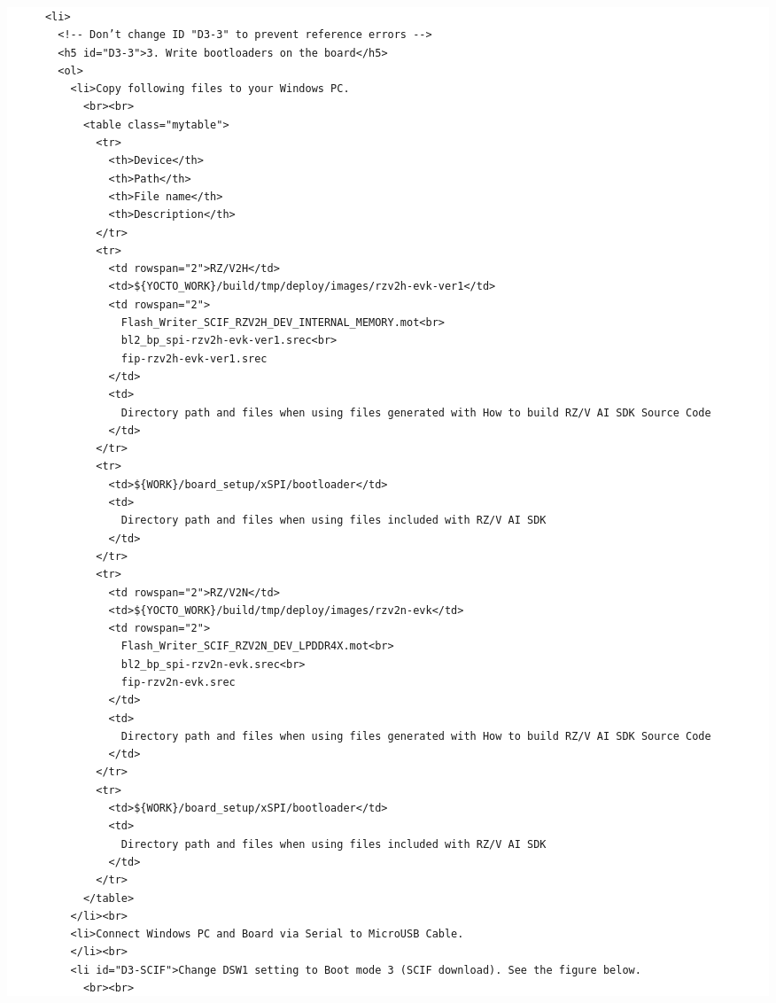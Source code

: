           <li>
            <!-- Don’t change ID "D3-3" to prevent reference errors -->
            <h5 id="D3-3">3. Write bootloaders on the board</h5>
            <ol>
              <li>Copy following files to your Windows PC.
                <br><br>
                <table class="mytable">
                  <tr>
                    <th>Device</th>
                    <th>Path</th>
                    <th>File name</th>
                    <th>Description</th>
                  </tr>
                  <tr>
                    <td rowspan="2">RZ/V2H</td>
                    <td>${YOCTO_WORK}/build/tmp/deploy/images/rzv2h-evk-ver1</td>
                    <td rowspan="2">
                      Flash_Writer_SCIF_RZV2H_DEV_INTERNAL_MEMORY.mot<br>
                      bl2_bp_spi-rzv2h-evk-ver1.srec<br>
                      fip-rzv2h-evk-ver1.srec
                    </td>
                    <td>
                      Directory path and files when using files generated with How to build RZ/V AI SDK Source Code
                    </td>
                  </tr>
                  <tr>
                    <td>${WORK}/board_setup/xSPI/bootloader</td>
                    <td>
                      Directory path and files when using files included with RZ/V AI SDK
                    </td>
                  </tr>
                  <tr>
                    <td rowspan="2">RZ/V2N</td>
                    <td>${YOCTO_WORK}/build/tmp/deploy/images/rzv2n-evk</td>
                    <td rowspan="2">
                      Flash_Writer_SCIF_RZV2N_DEV_LPDDR4X.mot<br>
                      bl2_bp_spi-rzv2n-evk.srec<br>
                      fip-rzv2n-evk.srec
                    </td>
                    <td>
                      Directory path and files when using files generated with How to build RZ/V AI SDK Source Code
                    </td>
                  </tr>
                  <tr>
                    <td>${WORK}/board_setup/xSPI/bootloader</td>
                    <td>
                      Directory path and files when using files included with RZ/V AI SDK
                    </td>
                  </tr>
                </table>
              </li><br>
              <li>Connect Windows PC and Board via Serial to MicroUSB Cable.
              </li><br>
              <li id="D3-SCIF">Change DSW1 setting to Boot mode 3 (SCIF download). See the figure below.
                <br><br>